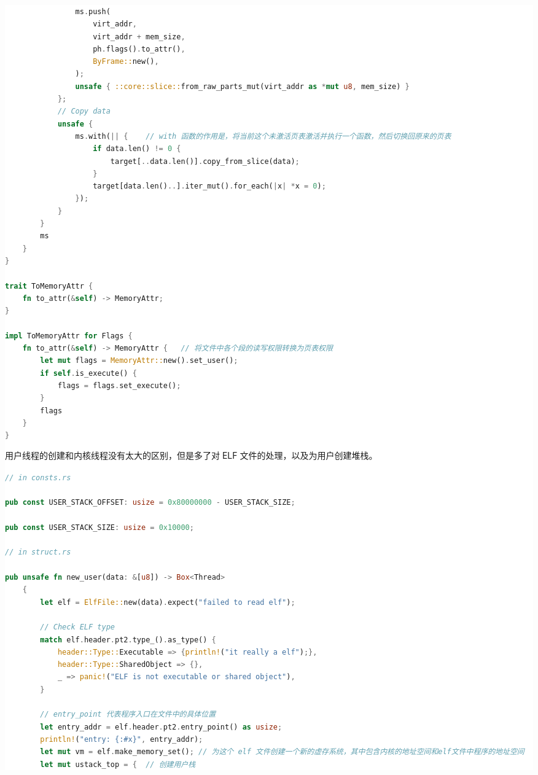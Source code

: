 ```rust
                ms.push(
                    virt_addr,
                    virt_addr + mem_size,
                    ph.flags().to_attr(),
                    ByFrame::new(),
                );
                unsafe { ::core::slice::from_raw_parts_mut(virt_addr as *mut u8, mem_size) }
            };
            // Copy data
            unsafe {
                ms.with(|| {    // with 函数的作用是，将当前这个未激活页表激活并执行一个函数，然后切换回原来的页表
                    if data.len() != 0 {
                        target[..data.len()].copy_from_slice(data);
                    }
                    target[data.len()..].iter_mut().for_each(|x| *x = 0);
                });
            }
        }
        ms
    }
}

trait ToMemoryAttr {
    fn to_attr(&self) -> MemoryAttr;
}

impl ToMemoryAttr for Flags {
    fn to_attr(&self) -> MemoryAttr {   // 将文件中各个段的读写权限转换为页表权限
        let mut flags = MemoryAttr::new().set_user();
        if self.is_execute() {
            flags = flags.set_execute();
        }
        flags
    }
}
```

用户线程的创建和内核线程没有太大的区别，但是多了对 ELF 文件的处理，以及为用户创建堆栈。

```rust
// in consts.rs

pub const USER_STACK_OFFSET: usize = 0x80000000 - USER_STACK_SIZE;

pub const USER_STACK_SIZE: usize = 0x10000;

// in struct.rs

pub unsafe fn new_user(data: &[u8]) -> Box<Thread>
    {
        let elf = ElfFile::new(data).expect("failed to read elf");

        // Check ELF type
        match elf.header.pt2.type_().as_type() {
            header::Type::Executable => {println!("it really a elf");},
            header::Type::SharedObject => {},
            _ => panic!("ELF is not executable or shared object"),
        }

        // entry_point 代表程序入口在文件中的具体位置
        let entry_addr = elf.header.pt2.entry_point() as usize;
        println!("entry: {:#x}", entry_addr);
        let mut vm = elf.make_memory_set(); // 为这个 elf 文件创建一个新的虚存系统，其中包含内核的地址空间和elf文件中程序的地址空间
        let mut ustack_top = {  // 创建用户栈
```